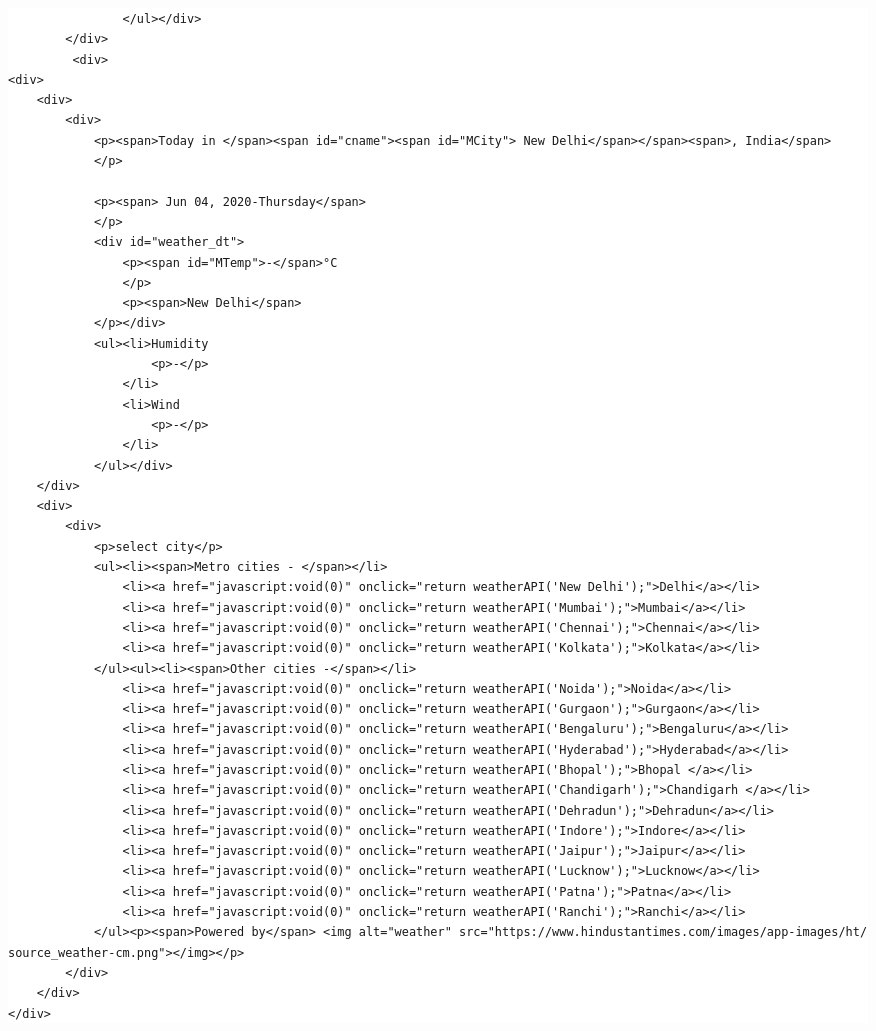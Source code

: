 					</ul></div>
			</div>
			 <div>
	<div>
		<div>
			<div>
				<p><span>Today in </span><span id="cname"><span id="MCity"> New Delhi</span></span><span>, India</span>
				</p>

				<p><span> Jun 04, 2020-Thursday</span>
				</p>
				<div id="weather_dt">
					<p><span id="MTemp">-</span>°C
					</p>
					<p><span>New Delhi</span>
				</p></div>
				<ul><li>Humidity
						<p>-</p>
					</li>
					<li>Wind
						<p>-</p>
					</li>
				</ul></div>
		</div>
		<div>
			<div>
				<p>select city</p>
				<ul><li><span>Metro cities - </span></li>
					<li><a href="javascript:void(0)" onclick="return weatherAPI('New Delhi');">Delhi</a></li>
					<li><a href="javascript:void(0)" onclick="return weatherAPI('Mumbai');">Mumbai</a></li>
					<li><a href="javascript:void(0)" onclick="return weatherAPI('Chennai');">Chennai</a></li>
					<li><a href="javascript:void(0)" onclick="return weatherAPI('Kolkata');">Kolkata</a></li>
				</ul><ul><li><span>Other cities -</span></li>
					<li><a href="javascript:void(0)" onclick="return weatherAPI('Noida');">Noida</a></li>
					<li><a href="javascript:void(0)" onclick="return weatherAPI('Gurgaon');">Gurgaon</a></li>
					<li><a href="javascript:void(0)" onclick="return weatherAPI('Bengaluru');">Bengaluru</a></li>
					<li><a href="javascript:void(0)" onclick="return weatherAPI('Hyderabad');">Hyderabad</a></li>
					<li><a href="javascript:void(0)" onclick="return weatherAPI('Bhopal');">Bhopal </a></li>
					<li><a href="javascript:void(0)" onclick="return weatherAPI('Chandigarh');">Chandigarh </a></li>
					<li><a href="javascript:void(0)" onclick="return weatherAPI('Dehradun');">Dehradun</a></li>
					<li><a href="javascript:void(0)" onclick="return weatherAPI('Indore');">Indore</a></li>
					<li><a href="javascript:void(0)" onclick="return weatherAPI('Jaipur');">Jaipur</a></li>
					<li><a href="javascript:void(0)" onclick="return weatherAPI('Lucknow');">Lucknow</a></li>
					<li><a href="javascript:void(0)" onclick="return weatherAPI('Patna');">Patna</a></li>
					<li><a href="javascript:void(0)" onclick="return weatherAPI('Ranchi');">Ranchi</a></li>
				</ul><p><span>Powered by</span> <img alt="weather" src="https://www.hindustantimes.com/images/app-images/ht/source_weather-cm.png"></img></p>
			</div>
		</div>
	</div>
</div>
</div>
	</section><section><div>
		